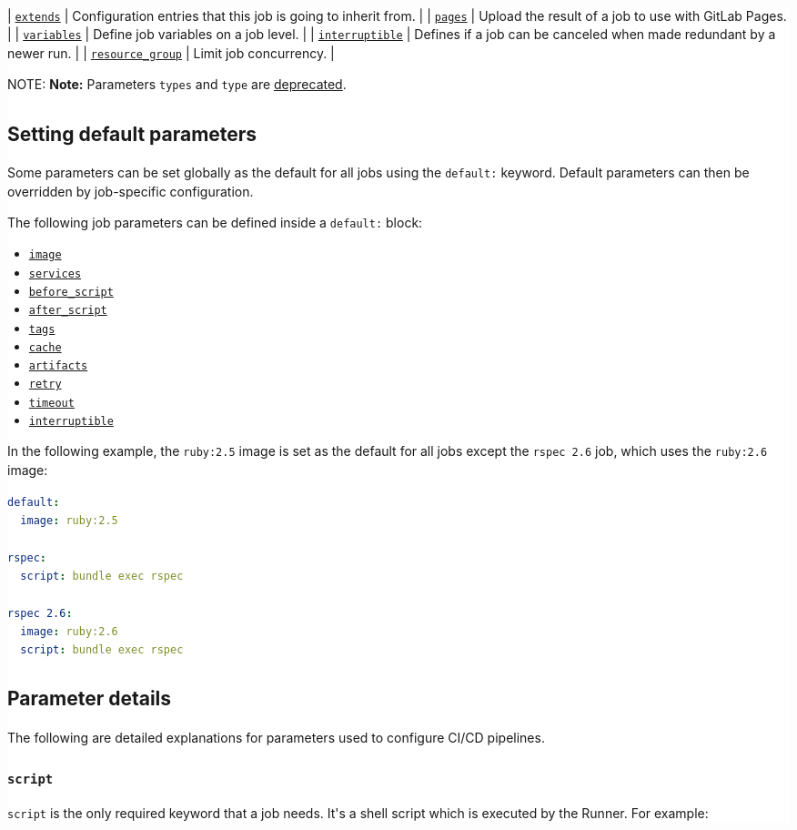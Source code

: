 | [`extends`](#extends)                              | Configuration entries that this job is going to inherit from.                                                                                                                                                                                                                                                                                                                                                                                                                                                                                                                           |
| [`pages`](#pages)                                  | Upload the result of a job to use with GitLab Pages.                                                                                                                                                                                                                                                                                                                                                                                                                                                                                                                                    |
| [`variables`](#variables)                          | Define job variables on a job level.                                                                                                                                                                                                                                                                                                                                                                                                                                                                                                                                                    |
| [`interruptible`](#interruptible)                  | Defines if a job can be canceled when made redundant by a newer run.                                                                                                                                                                                                                                                                                                                                                                                                                                                                                                                    |
| [`resource_group`](#resource_group)                | Limit job concurrency.                                                                                                                                                                                                                                                                                                                                                                                                                                                                                                                                  |

NOTE: **Note:**
Parameters `types` and `type` are [deprecated](#deprecated-parameters).

## Setting default parameters

Some parameters can be set globally as the default for all jobs using the
`default:` keyword. Default parameters can then be overridden by job-specific
configuration.

The following job parameters can be defined inside a `default:` block:

- [`image`](#image)
- [`services`](#services)
- [`before_script`](#before_script-and-after_script)
- [`after_script`](#before_script-and-after_script)
- [`tags`](#tags)
- [`cache`](#cache)
- [`artifacts`](#artifacts)
- [`retry`](#retry)
- [`timeout`](#timeout)
- [`interruptible`](#interruptible)

In the following example, the `ruby:2.5` image is set as the default for all
jobs except the `rspec 2.6` job, which uses the `ruby:2.6` image:

```yaml
default:
  image: ruby:2.5

rspec:
  script: bundle exec rspec

rspec 2.6:
  image: ruby:2.6
  script: bundle exec rspec
```

## Parameter details

The following are detailed explanations for parameters used to configure CI/CD pipelines.

### `script`

`script` is the only required keyword that a job needs. It's a shell script
which is executed by the Runner. For example:
